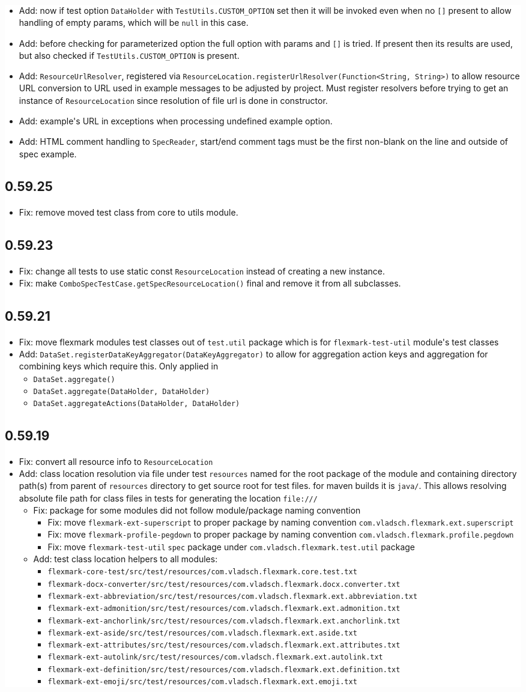 * Add: now if test option `DataHolder` with `TestUtils.CUSTOM_OPTION` set then it will be
  invoked even when no `[]` present to allow handling of empty params, which will be `null` in
  this case.

* Add: before checking for parameterized option the full option with params and `[]` is tried.
  If present then its results are used, but also checked if `TestUtils.CUSTOM_OPTION` is
  present.

* Add: `ResourceUrlResolver`, registered via
  `ResourceLocation.registerUrlResolver(Function<String, String>)` to allow resource URL
  conversion to URL used in example messages to be adjusted by project. Must register resolvers
  before trying to get an instance of `ResourceLocation` since resolution of file url is done in
  constructor.

* Add: example's URL in exceptions when processing undefined example option.

* Add: HTML comment handling to `SpecReader`, start/end comment tags must be the first non-blank
  on the line and outside of spec example.

## 0.59.25

* Fix: remove moved test class from core to utils module.

## 0.59.23

* Fix: change all tests to use static const `ResourceLocation` instead of creating a new
  instance.
* Fix: make `ComboSpecTestCase.getSpecResourceLocation()` final and remove it from all
  subclasses.

## 0.59.21

* Fix: move flexmark modules test classes out of `test.util` package which is for
  `flexmark-test-util` module's test classes
* Add: `DataSet.registerDataKeyAggregator(DataKeyAggregator)` to allow for aggregation action
  keys and aggregation for combining keys which require this. Only applied in
  * `DataSet.aggregate()`
  * `DataSet.aggregate(DataHolder, DataHolder)`
  * `DataSet.aggregateActions(DataHolder, DataHolder)`

## 0.59.19

* Fix: convert all resource info to `ResourceLocation`
* Add: class location resolution via file under test `resources` named for the root package of
  the module and containing directory path(s) from parent of `resources` directory to get source
  root for test files. for maven builds it is `java/`. This allows resolving absolute file path
  for class files in tests for generating the location `file:///`
  * Fix: package for some modules did not follow module/package naming convention
    * Fix: move `flexmark-ext-superscript` to proper package by naming convention
      `com.vladsch.flexmark.ext.superscript`
    * Fix: move `flexmark-profile-pegdown` to proper package by naming convention
      `com.vladsch.flexmark.profile.pegdown`
    * Fix: move `flexmark-test-util` `spec` package under `com.vladsch.flexmark.test.util`
      package
  * Add: test class location helpers to all modules:
    * `flexmark-core-test/src/test/resources/com.vladsch.flexmark.core.test.txt`
    * `flexmark-docx-converter/src/test/resources/com.vladsch.flexmark.docx.converter.txt`
    * `flexmark-ext-abbreviation/src/test/resources/com.vladsch.flexmark.ext.abbreviation.txt`
    * `flexmark-ext-admonition/src/test/resources/com.vladsch.flexmark.ext.admonition.txt`
    * `flexmark-ext-anchorlink/src/test/resources/com.vladsch.flexmark.ext.anchorlink.txt`
    * `flexmark-ext-aside/src/test/resources/com.vladsch.flexmark.ext.aside.txt`
    * `flexmark-ext-attributes/src/test/resources/com.vladsch.flexmark.ext.attributes.txt`
    * `flexmark-ext-autolink/src/test/resources/com.vladsch.flexmark.ext.autolink.txt`
    * `flexmark-ext-definition/src/test/resources/com.vladsch.flexmark.ext.definition.txt`
    * `flexmark-ext-emoji/src/test/resources/com.vladsch.flexmark.ext.emoji.txt`
